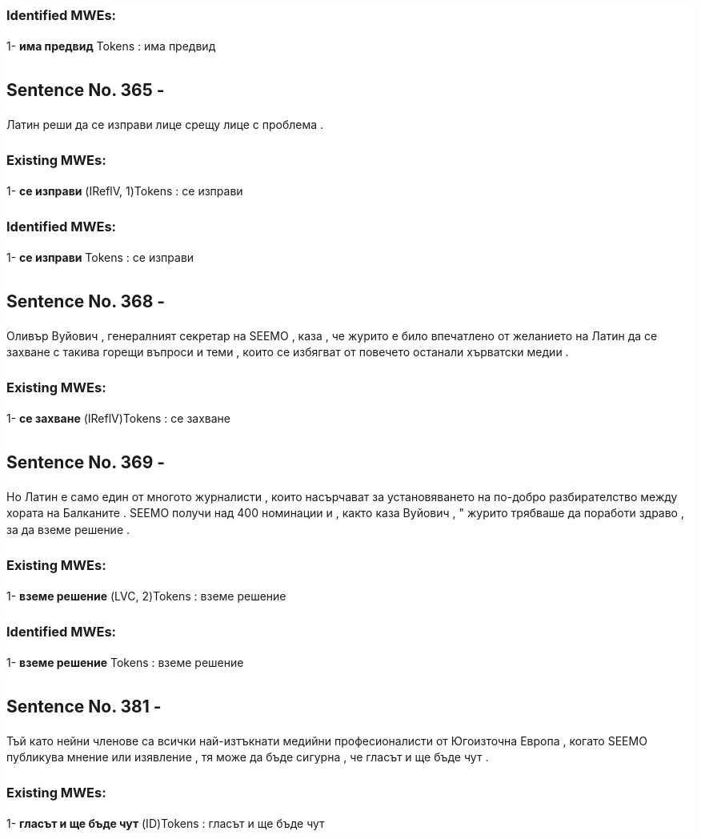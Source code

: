 ### Identified MWEs: 
1- **има предвид** Tokens : 
има
предвид

## Sentence No. 365 - 
Латин реши да се изправи лице срещу лице с проблема .
### Existing MWEs: 
1- **се изправи** (IReflV, 1)Tokens : 
се
изправи

### Identified MWEs: 
1- **се изправи** Tokens : 
се
изправи

## Sentence No. 368 - 
Оливър Вуйович , генералният секретар на SEEMO , каза , че журито е било впечатлено от желанието на Латин да се захване с такива горещи въпроси и теми , които се избягват от повечето останали хърватски медии .
### Existing MWEs: 
1- **се захване** (IReflV)Tokens : 
се
захване

## Sentence No. 369 - 
Но Латин е само един от многото журналисти , които насърчават за установяването на по-добро разбирателство между хората на Балканите . SEEMO получи над 400 номинации и , както каза Вуйович , &quot; журито трябваше да поработи здраво , за да вземе решение .
### Existing MWEs: 
1- **вземе решение** (LVC, 2)Tokens : 
вземе
решение

### Identified MWEs: 
1- **вземе решение** Tokens : 
вземе
решение

## Sentence No. 381 - 
Тъй като нейни членове са всички най-изтъкнати медийни професионалисти от Югоизточна Европа , когато SEEMO публикува мнение или изявление , тя може да бъде сигурна , че гласът и ще бъде чут .
### Existing MWEs: 
1- **гласът и ще бъде чут** (ID)Tokens : 
гласът
и
ще
бъде
чут
